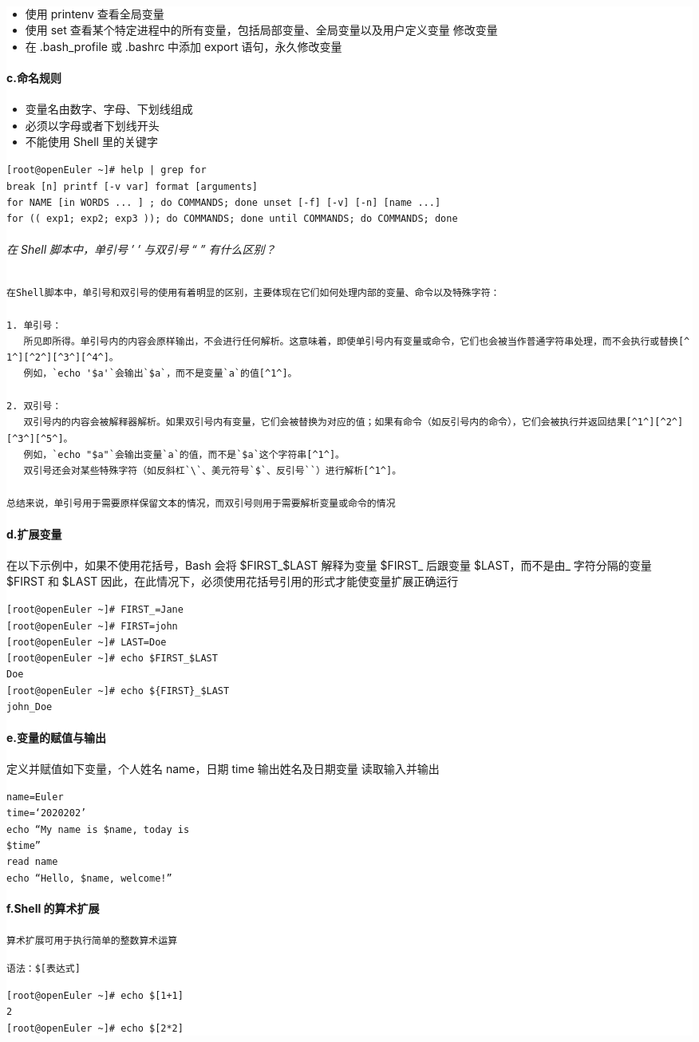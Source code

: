 - 使用 printenv 查看全局变量
- 使用 set 查看某个特定进程中的所有变量，包括局部变量、全局变量以及用户定义变量
修改变量
- 在 .bash_profile 或 .bashrc 中添加 export 语句，永久修改变量
#### c.命名规则
- 变量名由数字、字母、下划线组成
- 必须以字母或者下划线开头
- 不能使用 Shell 里的关键字
```
[root@openEuler ~]# help | grep for
break [n] printf [-v var] format [arguments]
for NAME [in WORDS ... ] ; do COMMANDS; done unset [-f] [-v] [-n] [name ...]
for (( exp1; exp2; exp3 )); do COMMANDS; done until COMMANDS; do COMMANDS; done
```
###### 在 Shell 脚本中，单引号 ’ ’ 与双引号 “ ” 有什么区别？
```
在Shell脚本中，单引号和双引号的使用有着明显的区别，主要体现在它们如何处理内部的变量、命令以及特殊字符：

1. 单引号：
   所见即所得。单引号内的内容会原样输出，不会进行任何解析。这意味着，即使单引号内有变量或命令，它们也会被当作普通字符串处理，而不会执行或替换[^1^][^2^][^3^][^4^]。
   例如，`echo '$a'`会输出`$a`，而不是变量`a`的值[^1^]。

2. 双引号：
   双引号内的内容会被解释器解析。如果双引号内有变量，它们会被替换为对应的值；如果有命令（如反引号内的命令），它们会被执行并返回结果[^1^][^2^][^3^][^5^]。
   例如，`echo "$a"`会输出变量`a`的值，而不是`$a`这个字符串[^1^]。
   双引号还会对某些特殊字符（如反斜杠`\`、美元符号`$`、反引号``）进行解析[^1^]。

总结来说，单引号用于需要原样保留文本的情况，而双引号则用于需要解析变量或命令的情况
```
#### d.扩展变量
在以下示例中，如果不使用花括号，Bash 会将 $FIRST_$LAST 解释为变量 $FIRST_ 后跟变量 $LAST，而不是由_ 字符分隔的变量 $FIRST 和 $LAST
因此，在此情况下，必须使用花括号引用的形式才能使变量扩展正确运行
```
[root@openEuler ~]# FIRST_=Jane
[root@openEuler ~]# FIRST=john
[root@openEuler ~]# LAST=Doe
[root@openEuler ~]# echo $FIRST_$LAST
Doe
[root@openEuler ~]# echo ${FIRST}_$LAST
john_Doe
```
#### e.变量的赋值与输出
定义并赋值如下变量，个人姓名 name，日期 time
输出姓名及日期变量
读取输入并输出
```
name=Euler
time=‘2020202’
echo “My name is $name, today is 
$time”
read name
echo “Hello, $name, welcome!”
```
#### f.Shell 的算术扩展
```
算术扩展可用于执行简单的整数算术运算
```
```
语法：$[表达式]
```
```
[root@openEuler ~]# echo $[1+1]
2
[root@openEuler ~]# echo $[2*2] 
```